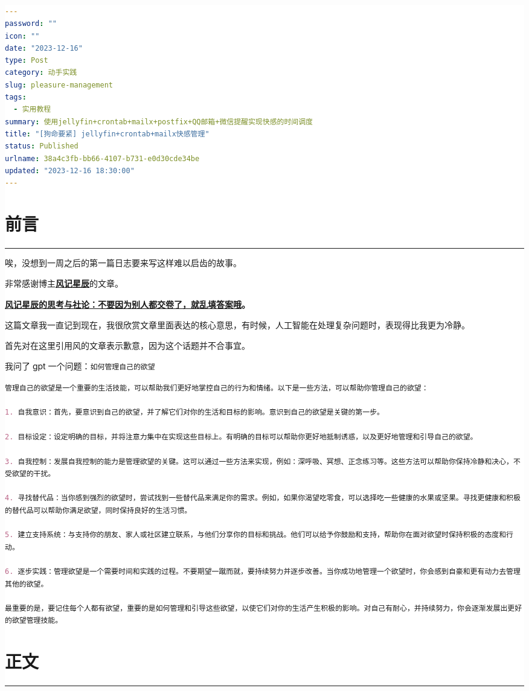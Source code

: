 ```yaml
---
password: ""
icon: ""
date: "2023-12-16"
type: Post
category: 动手实践
slug: pleasure-management
tags:
  - 实用教程
summary: 使用jellyfin+crontab+mailx+postfix+QQ邮箱+微信提醒实现快感的时间调度
title: "[狗命要紧] jellyfin+crontab+mailx快感管理"
status: Published
urlname: 38a4c3fb-bb66-4107-b731-e0d30cde34be
updated: "2023-12-16 18:30:00"
---
```


# 前言

---

唉，没想到一周之后的第一篇日志要来写这样难以启齿的故事。

非常感谢博主[**风记星辰**](https://www.thyuu.com/)的文章。

[**风记星辰的思考与社论：不要因为别人都交卷了，就乱填答案哦**](https://www.thyuu.com/article/77576)**。**

这篇文章我一直记到现在，我很欣赏文章里面表达的核心意思，有时候，人工智能在处理复杂问题时，表现得比我更为冷静。

首先对在这里引用风的文章表示歉意，因为这个话题并不合事宜。

我问了 gpt 一个问题：`如何管理自己的欲望`

```markdown
管理自己的欲望是一个重要的生活技能，可以帮助我们更好地掌控自己的行为和情绪。以下是一些方法，可以帮助你管理自己的欲望：

1. 自我意识：首先，要意识到自己的欲望，并了解它们对你的生活和目标的影响。意识到自己的欲望是关键的第一步。

2. 目标设定：设定明确的目标，并将注意力集中在实现这些目标上。有明确的目标可以帮助你更好地抵制诱惑，以及更好地管理和引导自己的欲望。

3. 自我控制：发展自我控制的能力是管理欲望的关键。这可以通过一些方法来实现，例如：深呼吸、冥想、正念练习等。这些方法可以帮助你保持冷静和决心，不受欲望的干扰。

4. 寻找替代品：当你感到强烈的欲望时，尝试找到一些替代品来满足你的需求。例如，如果你渴望吃零食，可以选择吃一些健康的水果或坚果。寻找更健康和积极的替代品可以帮助你满足欲望，同时保持良好的生活习惯。

5. 建立支持系统：与支持你的朋友、家人或社区建立联系，与他们分享你的目标和挑战。他们可以给予你鼓励和支持，帮助你在面对欲望时保持积极的态度和行动。

6. 逐步实践：管理欲望是一个需要时间和实践的过程。不要期望一蹴而就，要持续努力并逐步改善。当你成功地管理一个欲望时，你会感到自豪和更有动力去管理其他的欲望。

最重要的是，要记住每个人都有欲望，重要的是如何管理和引导这些欲望，以使它们对你的生活产生积极的影响。对自己有耐心，并持续努力，你会逐渐发展出更好的欲望管理技能。
```

# 正文

---